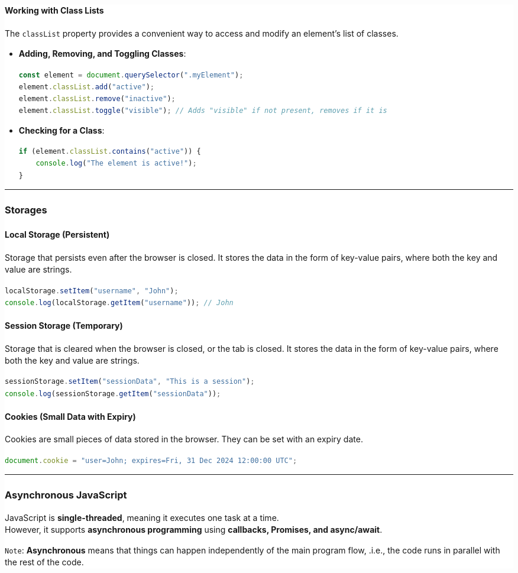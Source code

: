 #### Working with Class Lists

The `classList` property provides a convenient way to access and modify an element’s list of classes.

- **Adding, Removing, and Toggling Classes**:
  ```js
  const element = document.querySelector(".myElement");
  element.classList.add("active");
  element.classList.remove("inactive");
  element.classList.toggle("visible"); // Adds "visible" if not present, removes if it is
  ```
- **Checking for a Class**:
  ```js
  if (element.classList.contains("active")) {
      console.log("The element is active!");
  }
  ```
---
### Storages
#### **Local Storage (Persistent)**  
Storage that persists even after the browser is closed.
It stores the data in the form of key-value pairs, where both the key and value are strings.

```js
localStorage.setItem("username", "John");
console.log(localStorage.getItem("username")); // John
```

#### **Session Storage (Temporary)**  
Storage that is cleared when the browser is closed, or the tab is closed.
It stores the data in the form of key-value pairs, where both the key and value are strings.
```js
sessionStorage.setItem("sessionData", "This is a session");
console.log(sessionStorage.getItem("sessionData"));
```

#### **Cookies (Small Data with Expiry)**  
Cookies are small pieces of data stored in the browser. They can be set with an expiry date.
```js
document.cookie = "user=John; expires=Fri, 31 Dec 2024 12:00:00 UTC";
```

---


### Asynchronous JavaScript  

JavaScript is **single-threaded**, meaning it executes one task at a time.  
However, it supports **asynchronous programming** using **callbacks, Promises, and async/await**. 

``Note``: **Asynchronous** means that things can happen independently of the main program flow, .i.e., the code runs in parallel with the rest of the code.

